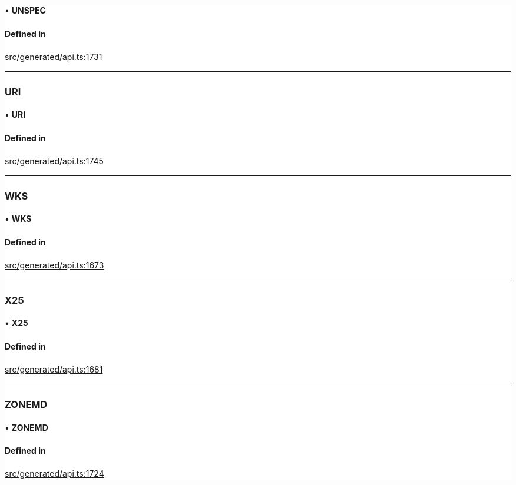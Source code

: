 • **UNSPEC**

#### Defined in

[src/generated/api.ts:1731](https://github.com/mailslurp/mailslurp-client/blob/6534d6f/src/generated/api.ts#L1731)

___

### URI

• **URI**

#### Defined in

[src/generated/api.ts:1745](https://github.com/mailslurp/mailslurp-client/blob/6534d6f/src/generated/api.ts#L1745)

___

### WKS

• **WKS**

#### Defined in

[src/generated/api.ts:1673](https://github.com/mailslurp/mailslurp-client/blob/6534d6f/src/generated/api.ts#L1673)

___

### X25

• **X25**

#### Defined in

[src/generated/api.ts:1681](https://github.com/mailslurp/mailslurp-client/blob/6534d6f/src/generated/api.ts#L1681)

___

### ZONEMD

• **ZONEMD**

#### Defined in

[src/generated/api.ts:1724](https://github.com/mailslurp/mailslurp-client/blob/6534d6f/src/generated/api.ts#L1724)
